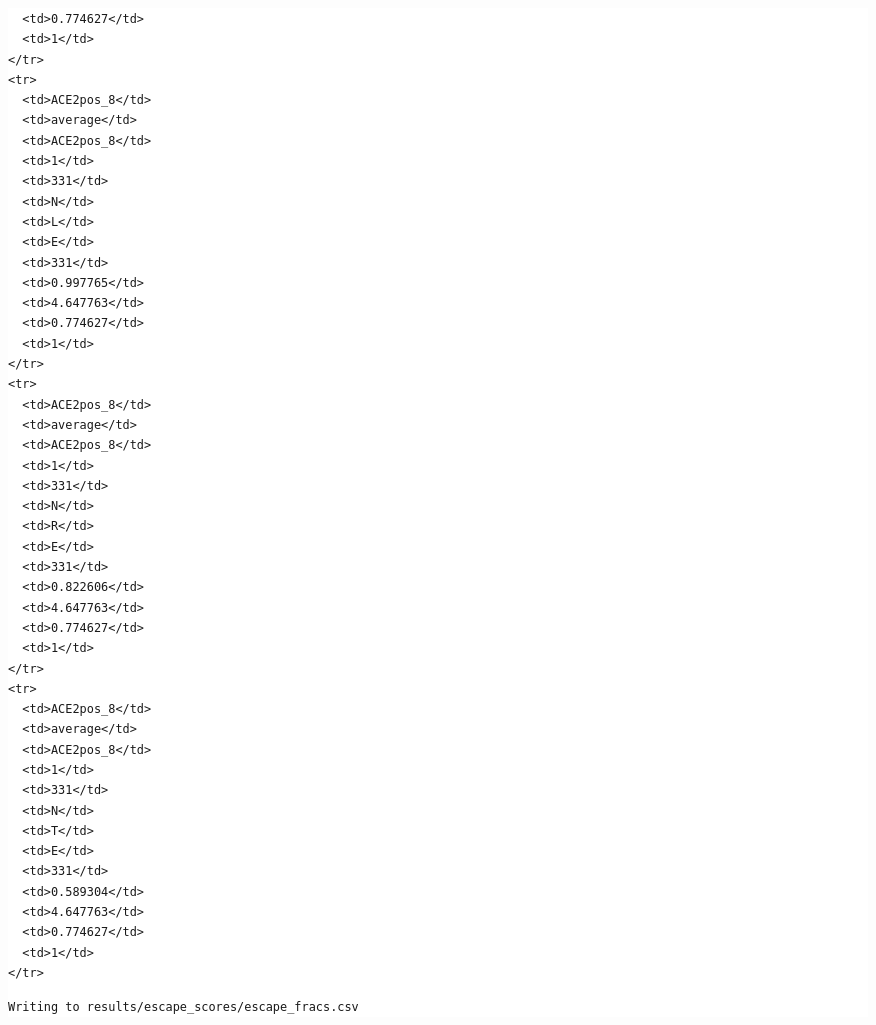       <td>0.774627</td>
      <td>1</td>
    </tr>
    <tr>
      <td>ACE2pos_8</td>
      <td>average</td>
      <td>ACE2pos_8</td>
      <td>1</td>
      <td>331</td>
      <td>N</td>
      <td>L</td>
      <td>E</td>
      <td>331</td>
      <td>0.997765</td>
      <td>4.647763</td>
      <td>0.774627</td>
      <td>1</td>
    </tr>
    <tr>
      <td>ACE2pos_8</td>
      <td>average</td>
      <td>ACE2pos_8</td>
      <td>1</td>
      <td>331</td>
      <td>N</td>
      <td>R</td>
      <td>E</td>
      <td>331</td>
      <td>0.822606</td>
      <td>4.647763</td>
      <td>0.774627</td>
      <td>1</td>
    </tr>
    <tr>
      <td>ACE2pos_8</td>
      <td>average</td>
      <td>ACE2pos_8</td>
      <td>1</td>
      <td>331</td>
      <td>N</td>
      <td>T</td>
      <td>E</td>
      <td>331</td>
      <td>0.589304</td>
      <td>4.647763</td>
      <td>0.774627</td>
      <td>1</td>
    </tr>
  </tbody>
</table>


    
    Writing to results/escape_scores/escape_fracs.csv



```python

```
